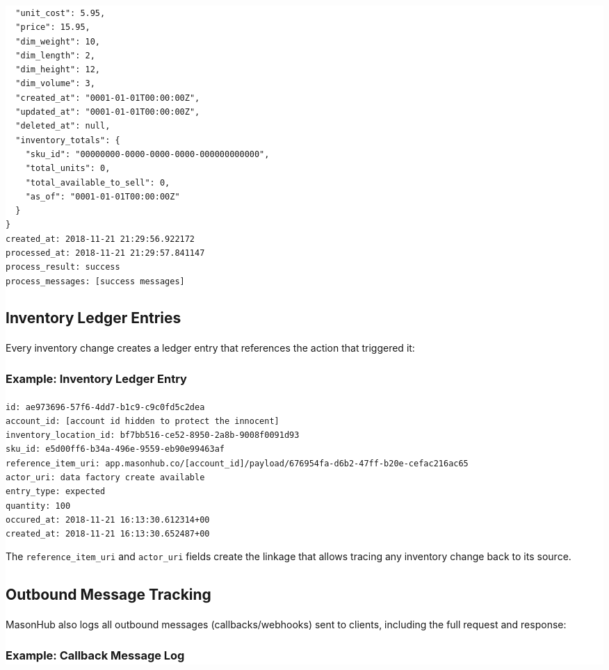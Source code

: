```
  "unit_cost": 5.95,
  "price": 15.95,
  "dim_weight": 10,
  "dim_length": 2,
  "dim_height": 12,
  "dim_volume": 3,
  "created_at": "0001-01-01T00:00:00Z",
  "updated_at": "0001-01-01T00:00:00Z",
  "deleted_at": null,
  "inventory_totals": {
    "sku_id": "00000000-0000-0000-0000-000000000000",
    "total_units": 0,
    "total_available_to_sell": 0,
    "as_of": "0001-01-01T00:00:00Z"
  }
}
created_at: 2018-11-21 21:29:56.922172
processed_at: 2018-11-21 21:29:57.841147
process_result: success
process_messages: [success messages]
```

## Inventory Ledger Entries

Every inventory change creates a ledger entry that references the action that triggered it:

### Example: Inventory Ledger Entry

```
id: ae973696-57f6-4dd7-b1c9-c9c0fd5c2dea
account_id: [account id hidden to protect the innocent]
inventory_location_id: bf7bb516-ce52-8950-2a8b-9008f0091d93
sku_id: e5d00ff6-b34a-496e-9559-eb90e99463af
reference_item_uri: app.masonhub.co/[account_id]/payload/676954fa-d6b2-47ff-b20e-cefac216ac65
actor_uri: data factory create available
entry_type: expected
quantity: 100
occured_at: 2018-11-21 16:13:30.612314+00
created_at: 2018-11-21 16:13:30.652487+00
```

The `reference_item_uri` and `actor_uri` fields create the linkage that allows tracing any inventory change back to its source.

## Outbound Message Tracking

MasonHub also logs all outbound messages (callbacks/webhooks) sent to clients, including the full request and response:

### Example: Callback Message Log
